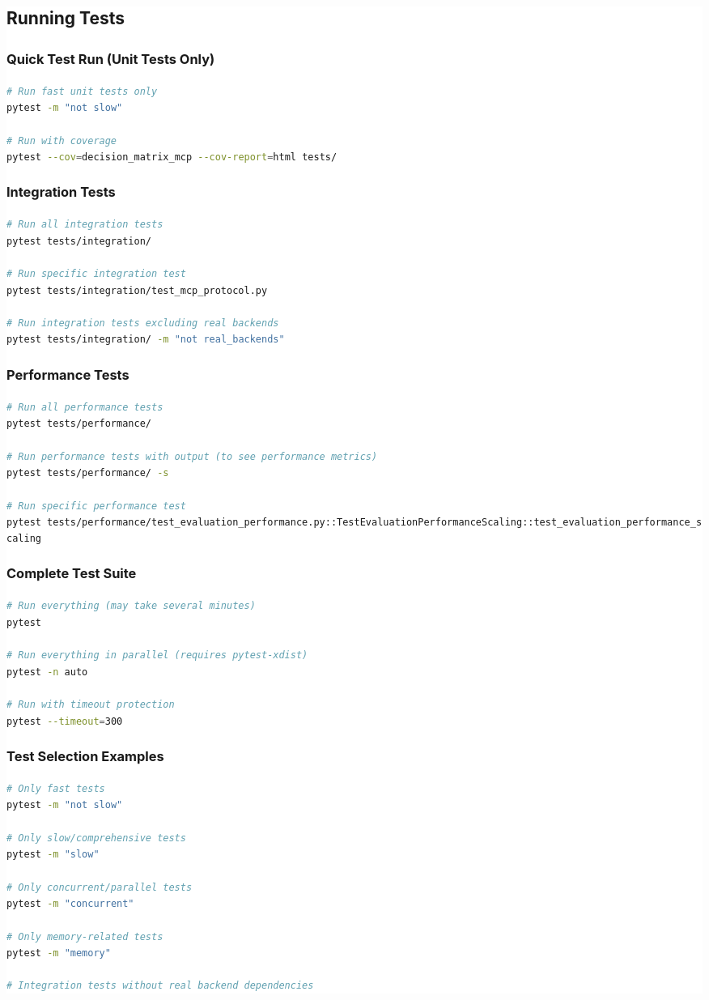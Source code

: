 ## Running Tests

### Quick Test Run (Unit Tests Only)
```bash
# Run fast unit tests only
pytest -m "not slow"

# Run with coverage
pytest --cov=decision_matrix_mcp --cov-report=html tests/
```

### Integration Tests
```bash
# Run all integration tests
pytest tests/integration/

# Run specific integration test
pytest tests/integration/test_mcp_protocol.py

# Run integration tests excluding real backends
pytest tests/integration/ -m "not real_backends"
```

### Performance Tests
```bash
# Run all performance tests
pytest tests/performance/

# Run performance tests with output (to see performance metrics)
pytest tests/performance/ -s

# Run specific performance test
pytest tests/performance/test_evaluation_performance.py::TestEvaluationPerformanceScaling::test_evaluation_performance_scaling
```

### Complete Test Suite
```bash
# Run everything (may take several minutes)
pytest

# Run everything in parallel (requires pytest-xdist)
pytest -n auto

# Run with timeout protection
pytest --timeout=300
```

### Test Selection Examples
```bash
# Only fast tests
pytest -m "not slow"

# Only slow/comprehensive tests
pytest -m "slow"

# Only concurrent/parallel tests
pytest -m "concurrent"

# Only memory-related tests
pytest -m "memory"

# Integration tests without real backend dependencies
```